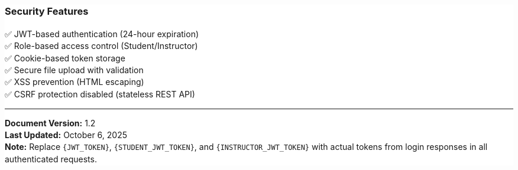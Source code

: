 ### Security Features
✅ JWT-based authentication (24-hour expiration)  
✅ Role-based access control (Student/Instructor)  
✅ Cookie-based token storage  
✅ Secure file upload with validation  
✅ XSS prevention (HTML escaping)  
✅ CSRF protection disabled (stateless REST API)  

***

**Document Version:** 1.2  
**Last Updated:** October 6, 2025  
**Note:** Replace `{JWT_TOKEN}`, `{STUDENT_JWT_TOKEN}`, and `{INSTRUCTOR_JWT_TOKEN}` with actual tokens from login responses in all authenticated requests.
